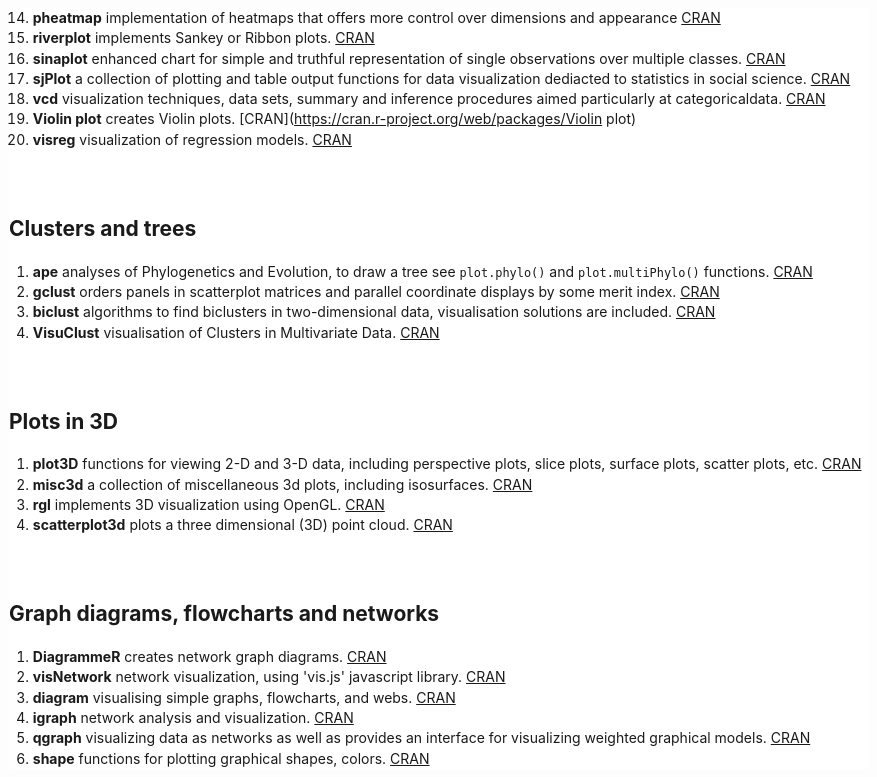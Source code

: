 14. **pheatmap** implementation of heatmaps that offers more control over dimensions and appearance [CRAN](https://cran.r-project.org/web/packages/pheatmap)
15. **riverplot** implements Sankey or Ribbon plots. [CRAN](https://cran.r-project.org/web/packages/riverplot)
16. **sinaplot** enhanced chart for simple and truthful representation of single observations over multiple classes. [CRAN](https://cran.r-project.org/web/packages/sinaplot) <a href='https://cran.r-project.org/web/packages/sinaplot/vignettes/SinaPlot.html'><i class='fa fa-link'></i></a>
17. **sjPlot** a collection of plotting and table output functions for data visualization dediacted to statistics in social science. [CRAN](https://cran.r-project.org/web/packages/sjPlot) <a href='https://github.com/sjPlot/devel'><i class='fa fa-github'></i></a> <a href='http://strengejacke.de/sjPlot/'><i class='fa fa-link'></i></a>
18. **vcd** visualization techniques, data sets, summary and inference procedures aimed particularly at categoricaldata. [CRAN](https://cran.r-project.org/web/packages/vcd) <a href='https://doi.org/10.18637/jss.v017.i03'><i class='ai ai-doi'></i></a>
19. **Violin plot** creates Violin plots. [CRAN](https://cran.r-project.org/web/packages/Violin plot)
20. **visreg** visualization of regression models. [CRAN](https://cran.r-project.org/web/packages/visreg) <a href='https://github.com/pbreheny/visreg'><i class='fa fa-github'></i></a> <a href='http://myweb.uiowa.edu/pbreheny/publications/visreg.pdf'><i class='fa fa-file-pdf-o'></i></a>
<br/> 

## Clusters and trees
1. **ape** analyses of Phylogenetics and Evolution, to draw a tree see `plot.phylo()` and `plot.multiPhylo()` functions. [CRAN](https://cran.r-project.org/web/packages/ape)
2. **gclust** orders panels in scatterplot matrices and parallel coordinate displays by some merit index. [CRAN](https://cran.r-project.org/web/packages/gclust)
3. **biclust** algorithms to find biclusters in two-dimensional data, visualisation solutions are included. [CRAN](https://cran.r-project.org/web/packages/biclust)
4. **VisuClust** visualisation of Clusters in Multivariate Data. [CRAN](https://cran.r-project.org/web/packages/VisuClust)
<br/> 

## Plots in 3D
1. **plot3D** functions for viewing 2-D and 3-D data, including perspective plots, slice plots, surface plots, scatter plots, etc. [CRAN](https://cran.r-project.org/web/packages/plot3D)
2. **misc3d** a collection of miscellaneous 3d plots, including isosurfaces. [CRAN](https://cran.r-project.org/web/packages/misc3d)
3. **rgl** implements 3D visualization using OpenGL. [CRAN](https://cran.r-project.org/web/packages/rgl) <a href='https://cran.r-project.org/web/packages/rgl/vignettes/rgl.html'><i class='fa fa-link'></i></a>
4. **scatterplot3d** plots a three dimensional (3D) point cloud. [CRAN](https://cran.r-project.org/web/packages/scatterplot3d)
<br/> 

## Graph diagrams, flowcharts and networks
1. **DiagrammeR** creates network graph diagrams. [CRAN](https://cran.r-project.org/web/packages/DiagrammeR) <a href='https://github.com/rich-iannone/DiagrammeR'><i class='fa fa-github'></i></a> <a href='http://rich-iannone.github.io/DiagrammeR/'><i class='fa fa-link'></i></a>
2. **visNetwork** network visualization, using 'vis.js' javascript library. [CRAN](https://cran.r-project.org/web/packages/visNetwork) <a href='https://github.com/atastorm-open/visNetwork'><i class='fa fa-github'></i></a> <a href='https://cran.r-project.org/web/packages/visNetwork/vignettes/Introduction-to-visNetwork.html'><i class='fa fa-link'></i></a>
3. **diagram** visualising simple graphs, flowcharts, and webs. [CRAN](https://cran.r-project.org/web/packages/diagram)
4. **igraph** network analysis and visualization. [CRAN](https://cran.r-project.org/web/packages/igraph)
5. **qgraph** visualizing data as networks as well as provides an interface for visualizing weighted graphical models. [CRAN](https://cran.r-project.org/web/packages/qgraph) <a href='http://sachaepskamp.com/qgraph'><i class='fa fa-link'></i></a>
6. **shape** functions for plotting graphical shapes, colors. [CRAN](https://cran.r-project.org/web/packages/shape)